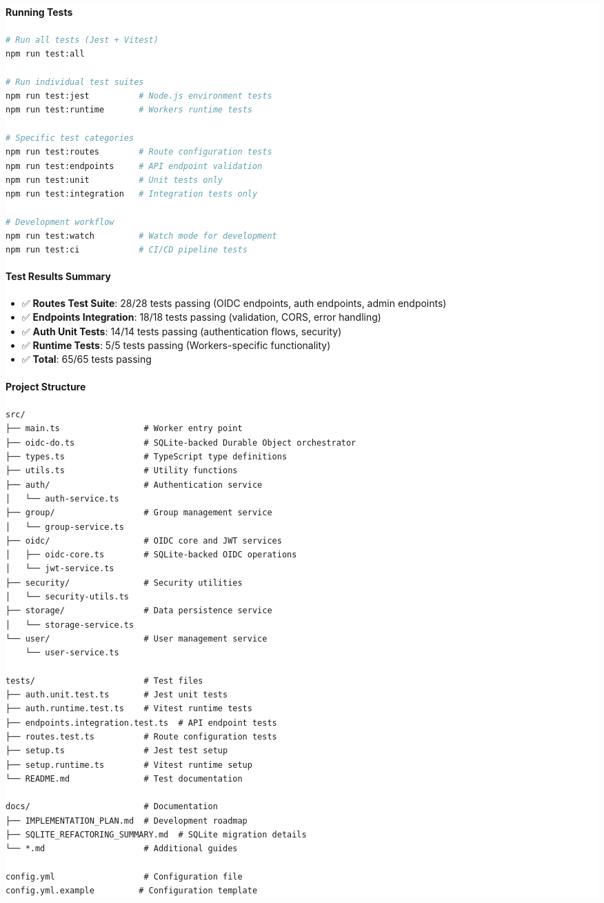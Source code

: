 #### **Running Tests**
```bash
# Run all tests (Jest + Vitest)
npm run test:all

# Run individual test suites
npm run test:jest          # Node.js environment tests
npm run test:runtime       # Workers runtime tests

# Specific test categories
npm run test:routes        # Route configuration tests
npm run test:endpoints     # API endpoint validation
npm run test:unit          # Unit tests only
npm run test:integration   # Integration tests only

# Development workflow
npm run test:watch         # Watch mode for development
npm run test:ci            # CI/CD pipeline tests
```

#### **Test Results Summary**
- ✅ **Routes Test Suite**: 28/28 tests passing (OIDC endpoints, auth endpoints, admin endpoints)
- ✅ **Endpoints Integration**: 18/18 tests passing (validation, CORS, error handling)
- ✅ **Auth Unit Tests**: 14/14 tests passing (authentication flows, security)
- ✅ **Runtime Tests**: 5/5 tests passing (Workers-specific functionality)
- ✅ **Total**: 65/65 tests passing

#### **Project Structure**
```
src/
├── main.ts                 # Worker entry point
├── oidc-do.ts              # SQLite-backed Durable Object orchestrator
├── types.ts                # TypeScript type definitions
├── utils.ts                # Utility functions
├── auth/                   # Authentication service
│   └── auth-service.ts
├── group/                  # Group management service
│   └── group-service.ts
├── oidc/                   # OIDC core and JWT services
│   ├── oidc-core.ts        # SQLite-backed OIDC operations
│   └── jwt-service.ts
├── security/               # Security utilities
│   └── security-utils.ts
├── storage/                # Data persistence service
│   └── storage-service.ts
└── user/                   # User management service
    └── user-service.ts

tests/                      # Test files
├── auth.unit.test.ts       # Jest unit tests
├── auth.runtime.test.ts    # Vitest runtime tests
├── endpoints.integration.test.ts  # API endpoint tests
├── routes.test.ts          # Route configuration tests
├── setup.ts                # Jest test setup
├── setup.runtime.ts        # Vitest runtime setup
└── README.md               # Test documentation

docs/                       # Documentation
├── IMPLEMENTATION_PLAN.md  # Development roadmap
├── SQLITE_REFACTORING_SUMMARY.md  # SQLite migration details
└── *.md                    # Additional guides

config.yml                  # Configuration file
config.yml.example         # Configuration template
```